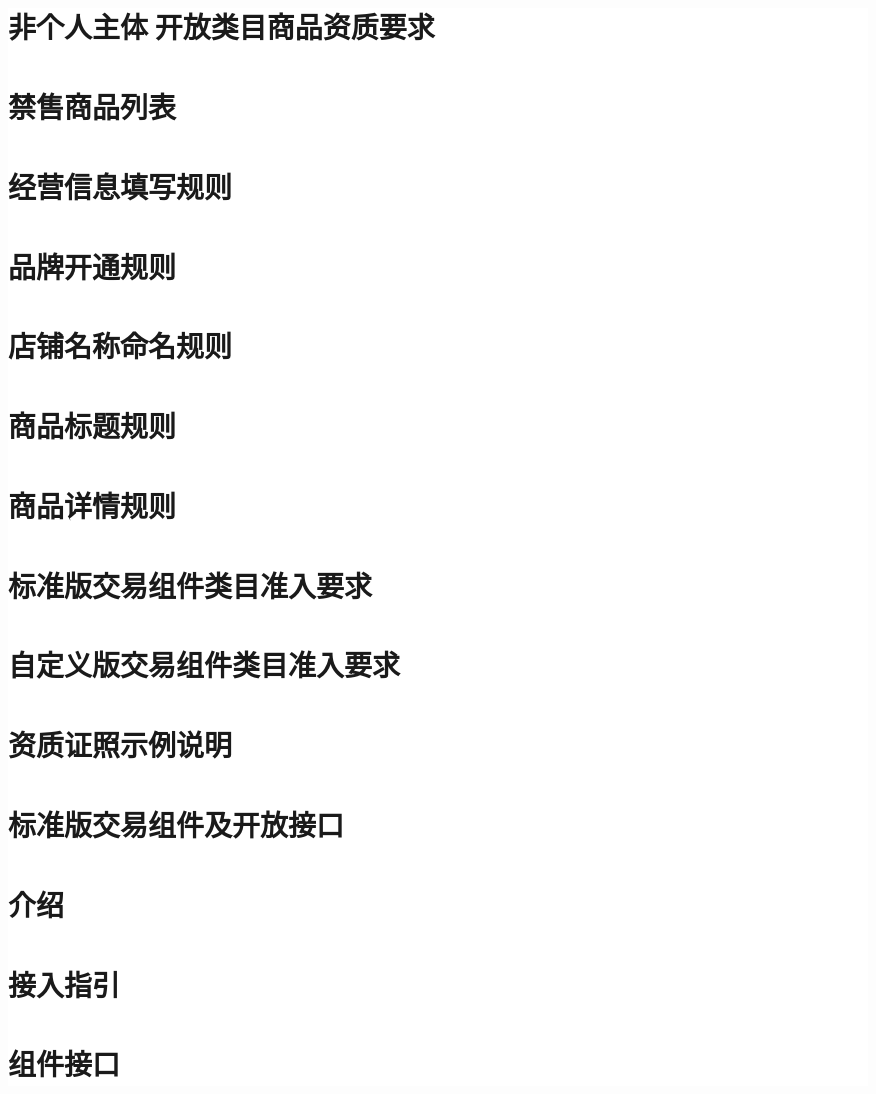 
# 非个人主体 开放类目商品资质要求


# 禁售商品列表


# 经营信息填写规则


# 品牌开通规则


# 店铺名称命名规则


# 商品标题规则


# 商品详情规则


# 标准版交易组件类目准入要求


# 自定义版交易组件类目准入要求


# 资质证照示例说明


# 标准版交易组件及开放接口


# 介绍


# 接入指引


# 组件接口
